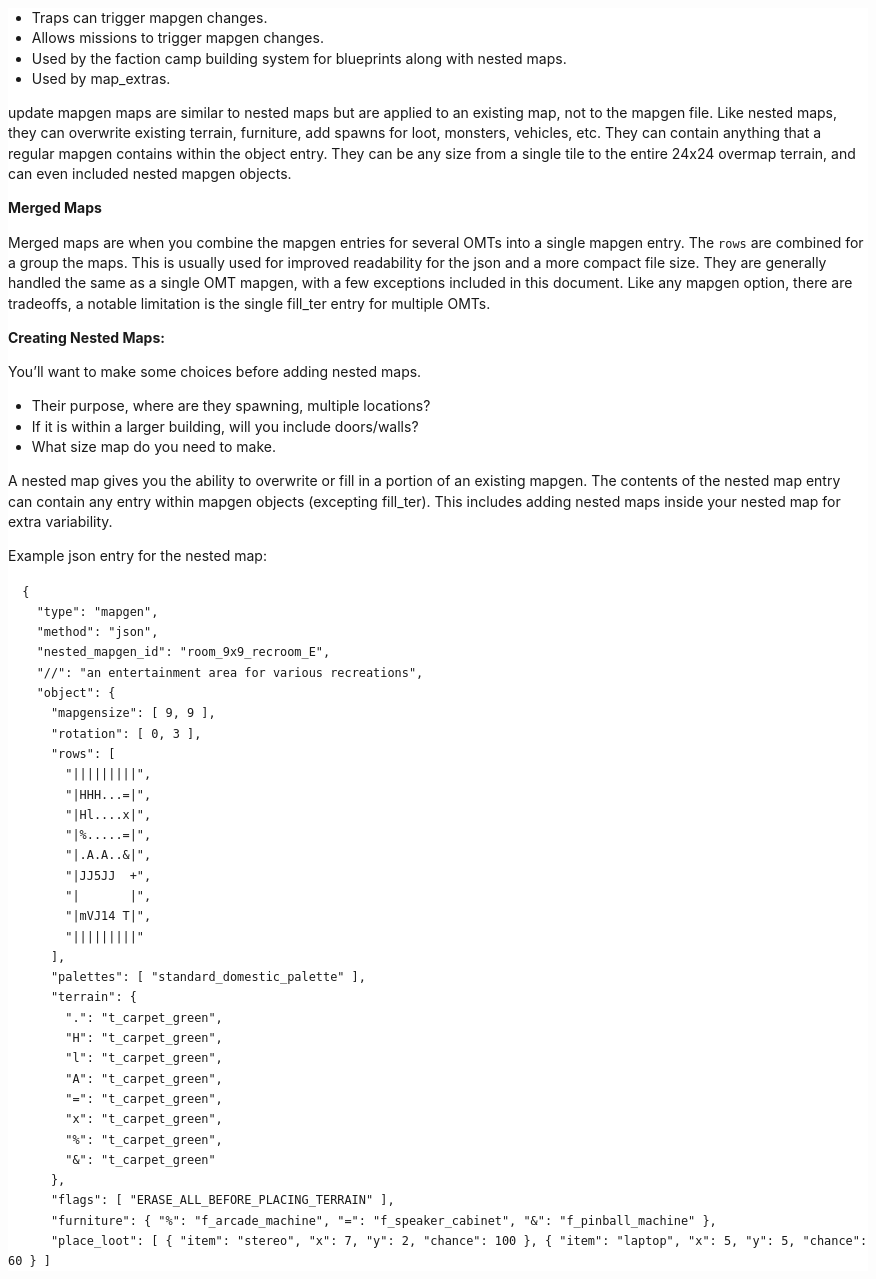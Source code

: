  * Traps can trigger mapgen changes.
 * Allows missions to trigger mapgen changes.
 * Used by the faction camp building system for blueprints along with nested maps.
 * Used by map_extras.

update mapgen maps are similar to nested maps but are applied to an existing map, not to the mapgen file.  Like nested maps, they can overwrite existing terrain, furniture, add spawns for loot, monsters, vehicles, etc.  They can contain anything that a regular mapgen contains within the object entry.  They can be any size from a single tile to the entire 24x24 overmap terrain, and can even included nested mapgen objects.

**Merged Maps**

Merged maps are when you combine the mapgen entries for several OMTs into a single mapgen entry.  The `rows` are combined for a group the maps.  This is usually used for improved readability for the json and a more compact file size.  They are generally handled the same as a single OMT mapgen, with a few exceptions included in this document.  Like any mapgen option, there are tradeoffs, a notable limitation is the single fill_ter entry for multiple OMTs.

**Creating Nested Maps:**

You’ll want to make some choices before adding nested maps.

* Their purpose, where are they spawning, multiple locations?
* If it is within a larger building, will you include doors/walls?
* What size map do you need to make.

A nested map gives you the ability to overwrite or fill in a portion of an existing mapgen.  The contents of the nested map entry can contain any entry within mapgen objects (excepting fill_ter).  This includes adding nested maps inside your nested map for extra variability.

Example json entry for the nested map:

```
  {
    "type": "mapgen",
    "method": "json",
    "nested_mapgen_id": "room_9x9_recroom_E",
    "//": "an entertainment area for various recreations",
    "object": {
      "mapgensize": [ 9, 9 ],
      "rotation": [ 0, 3 ],
      "rows": [
        "|||||||||",
        "|HHH...=|",
        "|Hl....x|",
        "|%.....=|",
        "|.A.A..&|",
        "|JJ5JJ  +",
        "|       |",
        "|mVJ14 T|",
        "|||||||||"
      ],
      "palettes": [ "standard_domestic_palette" ],
      "terrain": {
        ".": "t_carpet_green",
        "H": "t_carpet_green",
        "l": "t_carpet_green",
        "A": "t_carpet_green",
        "=": "t_carpet_green",
        "x": "t_carpet_green",
        "%": "t_carpet_green",
        "&": "t_carpet_green"
      },
      "flags": [ "ERASE_ALL_BEFORE_PLACING_TERRAIN" ],
      "furniture": { "%": "f_arcade_machine", "=": "f_speaker_cabinet", "&": "f_pinball_machine" },
      "place_loot": [ { "item": "stereo", "x": 7, "y": 2, "chance": 100 }, { "item": "laptop", "x": 5, "y": 5, "chance": 60 } ]
```
